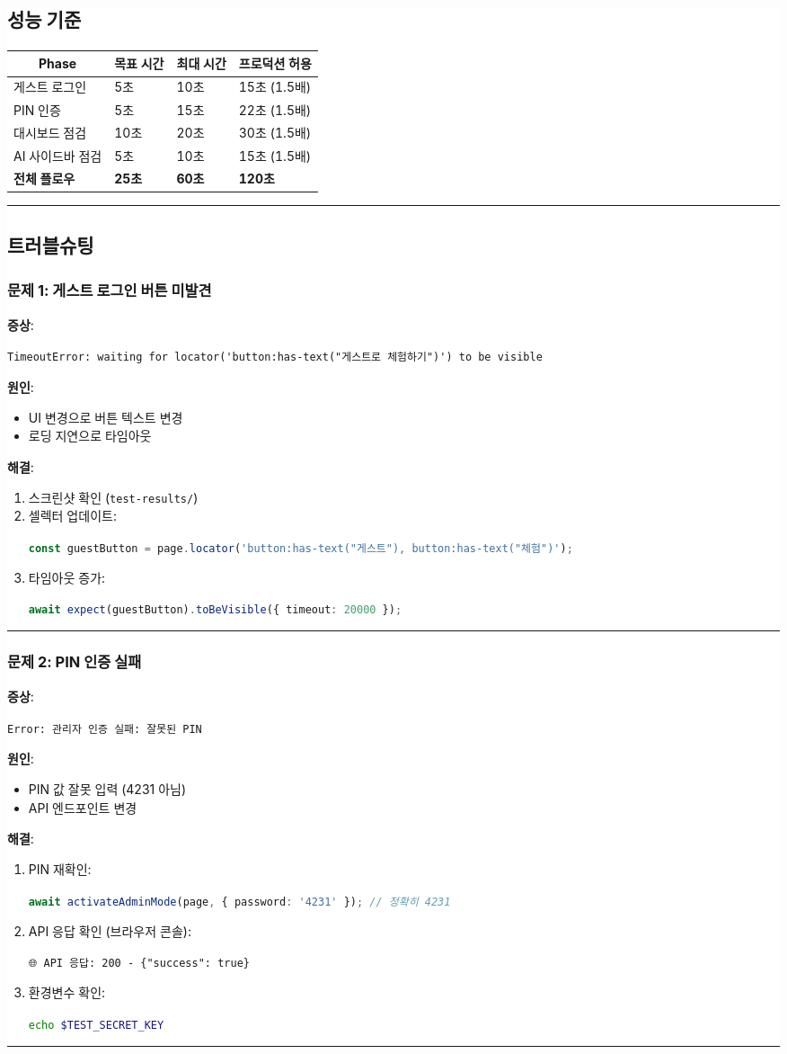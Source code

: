 
## 성능 기준

| Phase | 목표 시간 | 최대 시간 | 프로덕션 허용 |
|-------|----------|----------|-------------|
| 게스트 로그인 | 5초 | 10초 | 15초 (1.5배) |
| PIN 인증 | 5초 | 15초 | 22초 (1.5배) |
| 대시보드 점검 | 10초 | 20초 | 30초 (1.5배) |
| AI 사이드바 점검 | 5초 | 10초 | 15초 (1.5배) |
| **전체 플로우** | **25초** | **60초** | **120초** |

---

## 트러블슈팅

### 문제 1: 게스트 로그인 버튼 미발견

**증상**:
```
TimeoutError: waiting for locator('button:has-text("게스트로 체험하기")') to be visible
```

**원인**:
- UI 변경으로 버튼 텍스트 변경
- 로딩 지연으로 타임아웃

**해결**:
1. 스크린샷 확인 (`test-results/`)
2. 셀렉터 업데이트:
   ```typescript
   const guestButton = page.locator('button:has-text("게스트"), button:has-text("체험")');
   ```
3. 타임아웃 증가:
   ```typescript
   await expect(guestButton).toBeVisible({ timeout: 20000 });
   ```

---

### 문제 2: PIN 인증 실패

**증상**:
```
Error: 관리자 인증 실패: 잘못된 PIN
```

**원인**:
- PIN 값 잘못 입력 (4231 아님)
- API 엔드포인트 변경

**해결**:
1. PIN 재확인:
   ```typescript
   await activateAdminMode(page, { password: '4231' }); // 정확히 4231
   ```
2. API 응답 확인 (브라우저 콘솔):
   ```
   🌐 API 응답: 200 - {"success": true}
   ```
3. 환경변수 확인:
   ```bash
   echo $TEST_SECRET_KEY
   ```

---